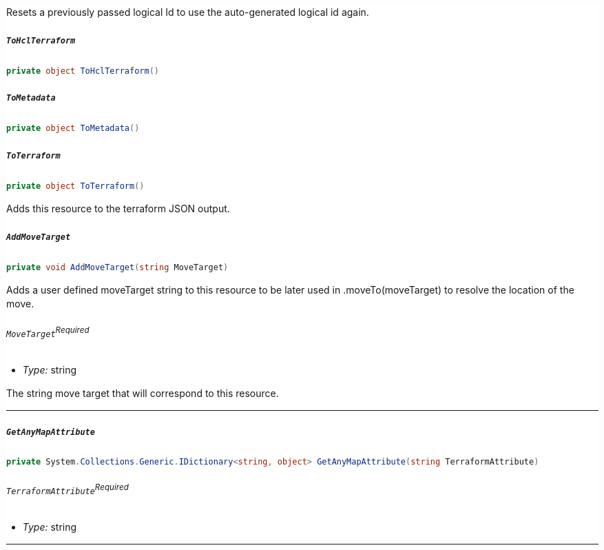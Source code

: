 Resets a previously passed logical Id to use the auto-generated logical id again.

##### `ToHclTerraform` <a name="ToHclTerraform" id="@cdktf/provider-snowflake.share.Share.toHclTerraform"></a>

```csharp
private object ToHclTerraform()
```

##### `ToMetadata` <a name="ToMetadata" id="@cdktf/provider-snowflake.share.Share.toMetadata"></a>

```csharp
private object ToMetadata()
```

##### `ToTerraform` <a name="ToTerraform" id="@cdktf/provider-snowflake.share.Share.toTerraform"></a>

```csharp
private object ToTerraform()
```

Adds this resource to the terraform JSON output.

##### `AddMoveTarget` <a name="AddMoveTarget" id="@cdktf/provider-snowflake.share.Share.addMoveTarget"></a>

```csharp
private void AddMoveTarget(string MoveTarget)
```

Adds a user defined moveTarget string to this resource to be later used in .moveTo(moveTarget) to resolve the location of the move.

###### `MoveTarget`<sup>Required</sup> <a name="MoveTarget" id="@cdktf/provider-snowflake.share.Share.addMoveTarget.parameter.moveTarget"></a>

- *Type:* string

The string move target that will correspond to this resource.

---

##### `GetAnyMapAttribute` <a name="GetAnyMapAttribute" id="@cdktf/provider-snowflake.share.Share.getAnyMapAttribute"></a>

```csharp
private System.Collections.Generic.IDictionary<string, object> GetAnyMapAttribute(string TerraformAttribute)
```

###### `TerraformAttribute`<sup>Required</sup> <a name="TerraformAttribute" id="@cdktf/provider-snowflake.share.Share.getAnyMapAttribute.parameter.terraformAttribute"></a>

- *Type:* string

---